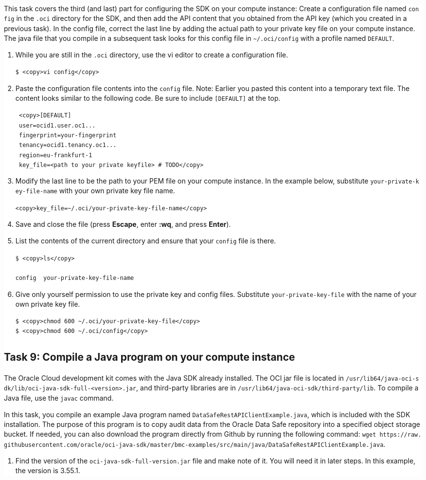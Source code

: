 This task covers the third (and last) part for configuring the SDK on your compute instance: Create a configuration file named `config` in the `.oci` directory for the SDK, and then add the API content that you obtained from the API key (which you created in a previous task). In the config file, correct the last line by adding the actual path to your private key file on your compute instance. The java file that you compile in a subsequent task looks for this config file in `~/.oci/config` with a profile named `DEFAULT`.

1. While you are still in the `.oci` directory, use the vi editor to create a configuration file.

    ```text
    $ <copy>vi config</copy>
    ```

2. Paste the configuration file contents into the `config` file. Note: Earlier you pasted this content into a temporary text file. The content looks similar to the following code. Be sure to include `[DEFAULT]` at the top.

   ```text
    <copy>[DEFAULT]
    user=ocid1.user.oc1...
    fingerprint=your-fingerprint
    tenancy=ocid1.tenancy.oc1...
    region=eu-frankfurt-1
    key_file=<path to your private keyfile> # TODO</copy>
    ```

3. Modify the last line to be the path to your PEM file on your compute instance. In the example below, substitute `your-private-key-file-name` with your own private key file name.

    ```text
    <copy>key_file=~/.oci/your-private-key-file-name</copy>
    ```

4. Save and close the file (press **Escape**, enter **:wq**, and press **Enter**).

5. List the contents of the current directory and ensure that your `config` file is there.

    ```text
    $ <copy>ls</copy>

    config  your-private-key-file-name
    ```

6. Give only yourself permission to use the private key and config files. Substitute `your-private-key-file` with the name of your own private key file.


    ```
    $ <copy>chmod 600 ~/.oci/your-private-key-file</copy>
    $ <copy>chmod 600 ~/.oci/config</copy>
    ```

## Task 9: Compile a Java program on your compute instance

The Oracle Cloud development kit comes with the Java SDK already installed. The OCI jar file is located in `/usr/lib64/java-oci-sdk/lib/oci-java-sdk-full-<version>.jar`, and third-party libraries are in `/usr/lib64/java-oci-sdk/third-party/lib`. To compile a Java file, use the `javac` command. 

In this task, you compile an example Java program named `DataSafeRestAPIClientExample.java`, which is included with the SDK installation. The purpose of this program is to copy audit data from the Oracle Data Safe repository into a specified object storage bucket. If needed, you can also download the program directly from Github by running the following command: `wget https://raw.githubusercontent.com/oracle/oci-java-sdk/master/bmc-examples/src/main/java/DataSafeRestAPIClientExample.java`.

1. Find the version of the `oci-java-sdk-full-version.jar` file and make note of it. You will need it in later steps. In this example, the version is 3.55.1.
   ```